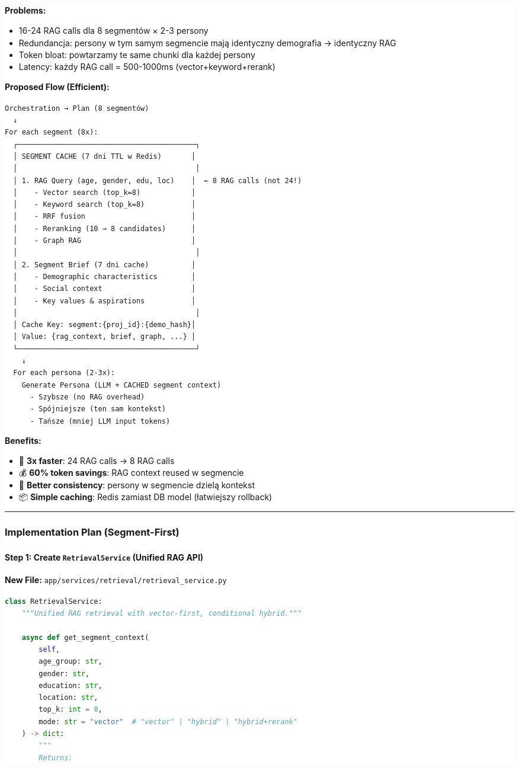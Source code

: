 **Problems:**
- 16-24 RAG calls dla 8 segmentów × 2-3 persony
- Redundancja: persony w tym samym segmencie mają identyczny demografia → identyczny RAG
- Token bloat: powtarzamy te same chunki dla każdej persony
- Latency: każdy RAG call = 500-1000ms (vector+keyword+rerank)

**Proposed Flow (Efficient):**
```
Orchestration → Plan (8 segmentów)
  ↓
For each segment (8x):
  ┌──────────────────────────────────────────┐
  │ SEGMENT CACHE (7 dni TTL w Redis)       │
  │                                          │
  │ 1. RAG Query (age, gender, edu, loc)    │  ← 8 RAG calls (not 24!)
  │    - Vector search (top_k=8)            │
  │    - Keyword search (top_k=8)           │
  │    - RRF fusion                         │
  │    - Reranking (10 → 8 candidates)      │
  │    - Graph RAG                          │
  │                                          │
  │ 2. Segment Brief (7 dni cache)          │
  │    - Demographic characteristics        │
  │    - Social context                     │
  │    - Key values & aspirations           │
  │                                          │
  │ Cache Key: segment:{proj_id}:{demo_hash}│
  │ Value: {rag_context, brief, graph, ...} │
  └──────────────────────────────────────────┘
    ↓
  For each persona (2-3x):
    Generate Persona (LLM + CACHED segment context)
      - Szybsze (no RAG overhead)
      - Spójniejsze (ten sam kontekst)
      - Tańsze (mniej LLM input tokens)
```

**Benefits:**
- 🚀 **3x faster**: 24 RAG calls → 8 RAG calls
- 💰 **60% token savings**: RAG context reused w segmencie
- 🎯 **Better consistency**: persony w segmencie dzielą kontekst
- 📦 **Simple caching**: Redis zamiast DB model (łatwiejszy rollback)

---

### Implementation Plan (Segment-First)

#### Step 1: Create `RetrievalService` (Unified RAG API)

**New File:** `app/services/retrieval/retrieval_service.py`

```python
class RetrievalService:
    """Unified RAG retrieval with vector-first, conditional hybrid."""

    async def get_segment_context(
        self,
        age_group: str,
        gender: str,
        education: str,
        location: str,
        top_k: int = 8,
        mode: str = "vector"  # "vector" | "hybrid" | "hybrid+rerank"
    ) -> dict:
        """
        Returns:
```